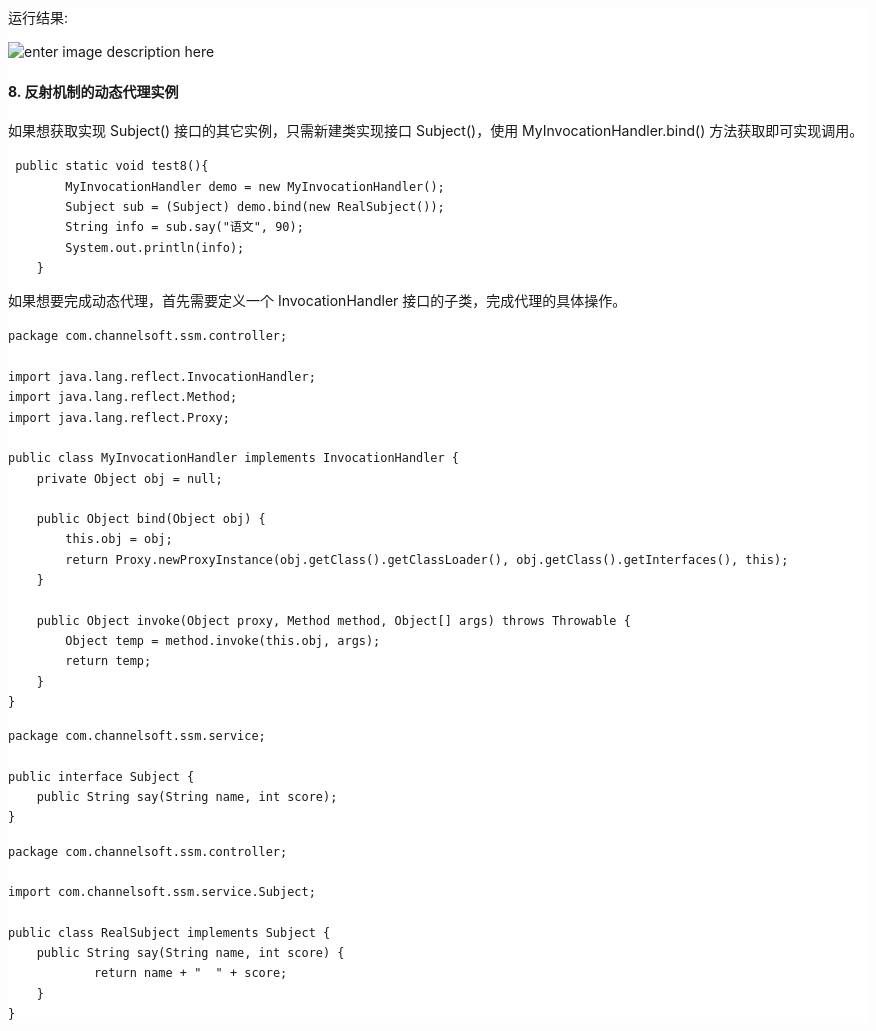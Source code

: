 运行结果:

![enter image description here](http://images.gitbook.cn/96def620-75cd-11e8-bdae-ebb21c9b14c8)

#### 8. 反射机制的动态代理实例

如果想获取实现 Subject() 接口的其它实例，只需新建类实现接口 Subject()，使用 MyInvocationHandler.bind() 方法获取即可实现调用。

```
 public static void test8(){
        MyInvocationHandler demo = new MyInvocationHandler();
        Subject sub = (Subject) demo.bind(new RealSubject());
        String info = sub.say("语文", 90);
        System.out.println(info);
    }

```

如果想要完成动态代理，首先需要定义一个 InvocationHandler 接口的子类，完成代理的具体操作。

```
package com.channelsoft.ssm.controller;

import java.lang.reflect.InvocationHandler;
import java.lang.reflect.Method;
import java.lang.reflect.Proxy;

public class MyInvocationHandler implements InvocationHandler {
    private Object obj = null;

    public Object bind(Object obj) {
        this.obj = obj;
        return Proxy.newProxyInstance(obj.getClass().getClassLoader(), obj.getClass().getInterfaces(), this);
    }

    public Object invoke(Object proxy, Method method, Object[] args) throws Throwable {
        Object temp = method.invoke(this.obj, args);
        return temp;
    }
}

```

```
package com.channelsoft.ssm.service;

public interface Subject {
    public String say(String name, int score);
}

```

```
package com.channelsoft.ssm.controller;

import com.channelsoft.ssm.service.Subject;

public class RealSubject implements Subject {
    public String say(String name, int score) {
            return name + "  " + score;
    }
}

```
